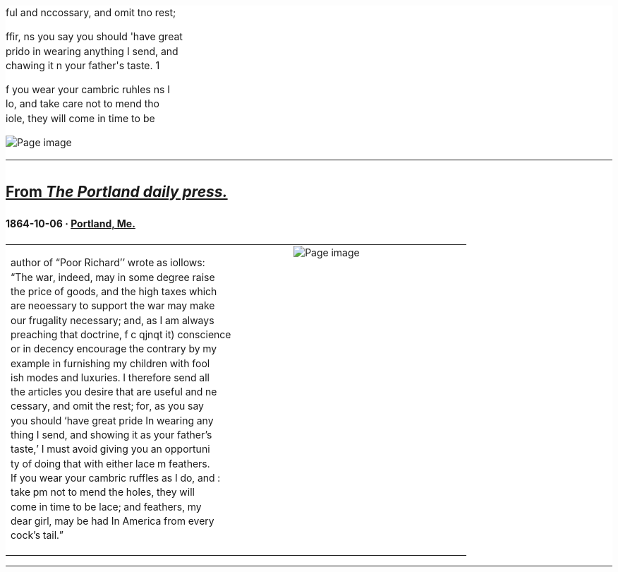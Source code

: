 ful and nccossary, and omit tno rest;  
  
ffir, ns you say you should &#x27;have great  
prido in wearing anything I send, and  
chawing it n your father&#x27;s taste. 1  
  
f you wear your cambric ruhles ns I  
lo, and take care not to mend tho  
iole, they will come in time to be
</td><td style="width: 50%; max-height: 75%; margin: auto; display: block;">
<img alt="Page image" src="https://tile.loc.gov/image-services/iiif/service:ndnp:mimtptc:batch_mimtptc_flint_ver01:data:sn97063063:00296024314:1864091401:0165/pct:83.70032573289902,68.44229217110573,11.42671009771987,22.50807102502018/!600,600/0/default.jpg"/>
</td>
</tr></table>

---

## [From _The Portland daily press._](https://www.loc.gov/resource/sn83016025/1864-10-06/ed-1/?sp=2)

#### 1864-10-06 &middot; [Portland, Me.](http://dbpedia.org/resource/Portland%2C_Maine)

<table style="width: 100%;"><tr><td style="width: 50%">

  
author of “Poor Richard’’ wrote as iollows:  
“The war, indeed, may in some degree raise  
the price of goods, and the high taxes which  
are neoessary to support the war may make  
our frugality necessary; and, as I am always  
preaching that doctrine, f c qjnqt it) conscience  
or in decency encourage the contrary by my  
example in furnishing my children with fool­  
ish modes and luxuries. I therefore send all  
the articles you desire that are useful and ne­  
cessary, and omit the rest; for, as you say  
you should ‘have great pride In wearing any­  
thing I send, and showing it as your father’s  
taste,’ I must avoid giving you an opportuni  
ty of doing that with either lace m feathers.  
If you wear your cambric ruffles as I do, and :  
take pm not to mend the holes, they will  
come in time to be lace; and feathers, my  
dear girl, may be had In America from every  
cock’s tail.”
</td><td style="width: 50%; max-height: 75%; margin: auto; display: block;">
<img alt="Page image" src="https://tile.loc.gov/image-services/iiif/service:ndnp:me:batch_me_edgecomb_ver02:data:sn83016025:0027952519A:1864100601:0052/pct:38.40341655716163,80.66666666666667,11.305026281208935,8.216981132075471/!600,600/0/default.jpg"/>
</td>
</tr></table>

---
